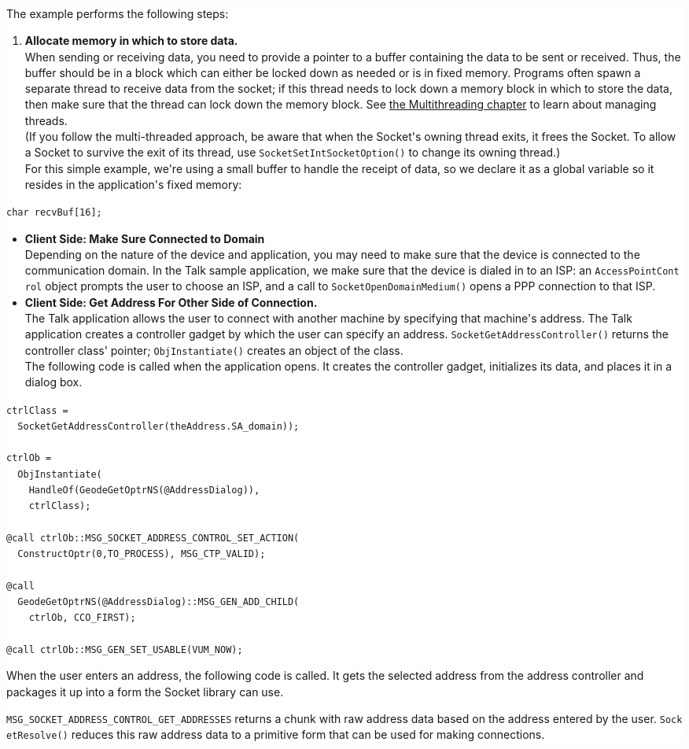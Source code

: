 The example performs the following steps:

1. **Allocate memory in which to store data.**  
   When sending or receiving data, you need to provide a pointer to a buffer containing the data to be sent or received. Thus, the buffer should be in a block which can either be locked down as needed or is in fixed memory. Programs often spawn a separate thread to receive data from the socket; if this thread needs to lock down a memory block in which to store the data, then make sure that the thread can lock down the memory block. See [the Multithreading chapter](cmultit.md) to learn about managing threads.  
   (If you follow the multi-threaded approach, be aware that when the Socket's owning thread exits, it frees the Socket. To allow a Socket to survive the exit of its thread, use `SocketSetIntSocketOption()` to change its owning thread.)  
   For this simple example, we're using a small buffer to handle the receipt of data, so we declare it as a global variable so it resides in the application's fixed memory:

```
char recvBuf[16];
```

- **Client Side: Make Sure Connected to Domain**  
  Depending on the nature of the device and application, you may need to make sure that the device is connected to the communication domain. In the Talk sample application, we make sure that the device is dialed in to an ISP: an `AccessPointControl` object prompts the user to choose an ISP, and a call to `SocketOpenDomainMedium()` opens a PPP connection to that ISP.
- **Client Side: Get Address For Other Side of Connection.**  
  The Talk application allows the user to connect with another machine by specifying that machine's address. The Talk application creates a controller gadget by which the user can specify an address. `SocketGetAddressController()` returns the controller class' pointer; `ObjInstantiate()` creates an object of the class.  
  The following code is called when the application opens. It creates the controller gadget, initializes its data, and places it in a dialog box.

```
ctrlClass = 
  SocketGetAddressController(theAddress.SA_domain));

ctrlOb = 
  ObjInstantiate( 
    HandleOf(GeodeGetOptrNS(@AddressDialog)),
    ctrlClass);

@call ctrlOb::MSG_SOCKET_ADDRESS_CONTROL_SET_ACTION(
  ConstructOptr(0,TO_PROCESS), MSG_CTP_VALID);

@call
  GeodeGetOptrNS(@AddressDialog)::MSG_GEN_ADD_CHILD(
    ctrlOb, CCO_FIRST);

@call ctrlOb::MSG_GEN_SET_USABLE(VUM_NOW);
```

When the user enters an address, the following code is called. It gets the selected address from the address controller and packages it up into a form the Socket library can use.

`MSG_SOCKET_ADDRESS_CONTROL_GET_ADDRESSES` returns a chunk with raw address data based on the address entered by the user. `SocketResolve()` reduces this raw address data to a primitive form that can be used for making connections.
